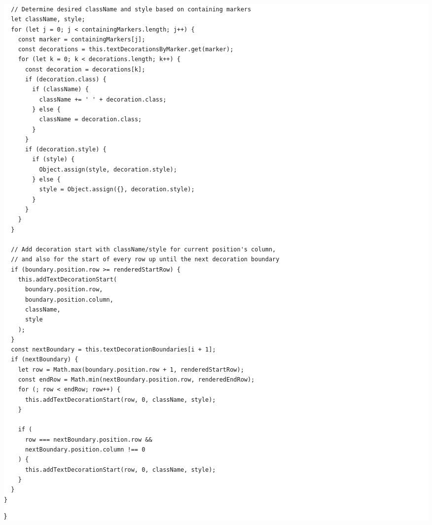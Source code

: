       // Determine desired className and style based on containing markers
      let className, style;
      for (let j = 0; j < containingMarkers.length; j++) {
        const marker = containingMarkers[j];
        const decorations = this.textDecorationsByMarker.get(marker);
        for (let k = 0; k < decorations.length; k++) {
          const decoration = decorations[k];
          if (decoration.class) {
            if (className) {
              className += ' ' + decoration.class;
            } else {
              className = decoration.class;
            }
          }
          if (decoration.style) {
            if (style) {
              Object.assign(style, decoration.style);
            } else {
              style = Object.assign({}, decoration.style);
            }
          }
        }
      }

      // Add decoration start with className/style for current position's column,
      // and also for the start of every row up until the next decoration boundary
      if (boundary.position.row >= renderedStartRow) {
        this.addTextDecorationStart(
          boundary.position.row,
          boundary.position.column,
          className,
          style
        );
      }
      const nextBoundary = this.textDecorationBoundaries[i + 1];
      if (nextBoundary) {
        let row = Math.max(boundary.position.row + 1, renderedStartRow);
        const endRow = Math.min(nextBoundary.position.row, renderedEndRow);
        for (; row < endRow; row++) {
          this.addTextDecorationStart(row, 0, className, style);
        }

        if (
          row === nextBoundary.position.row &&
          nextBoundary.position.column !== 0
        ) {
          this.addTextDecorationStart(row, 0, className, style);
        }
      }
    }
  }
